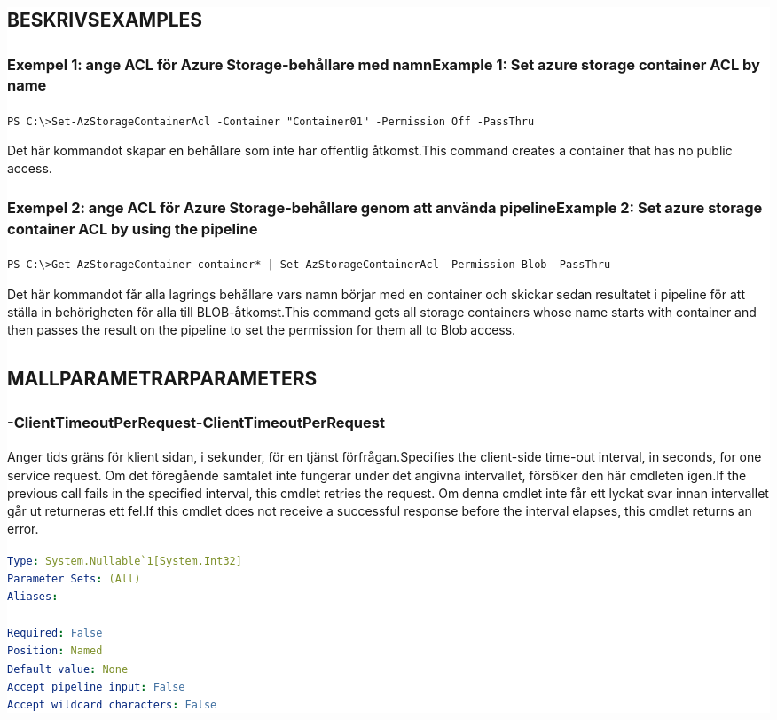 ## <span data-ttu-id="07c97-107">BESKRIVS</span><span class="sxs-lookup"><span data-stu-id="07c97-107">EXAMPLES</span></span>

### <span data-ttu-id="07c97-108">Exempel 1: ange ACL för Azure Storage-behållare med namn</span><span class="sxs-lookup"><span data-stu-id="07c97-108">Example 1: Set azure storage container ACL by name</span></span>
```
PS C:\>Set-AzStorageContainerAcl -Container "Container01" -Permission Off -PassThru
```

<span data-ttu-id="07c97-109">Det här kommandot skapar en behållare som inte har offentlig åtkomst.</span><span class="sxs-lookup"><span data-stu-id="07c97-109">This command creates a container that has no public access.</span></span>

### <span data-ttu-id="07c97-110">Exempel 2: ange ACL för Azure Storage-behållare genom att använda pipeline</span><span class="sxs-lookup"><span data-stu-id="07c97-110">Example 2: Set azure storage container ACL by using the pipeline</span></span>
```
PS C:\>Get-AzStorageContainer container* | Set-AzStorageContainerAcl -Permission Blob -PassThru
```

<span data-ttu-id="07c97-111">Det här kommandot får alla lagrings behållare vars namn börjar med en container och skickar sedan resultatet i pipeline för att ställa in behörigheten för alla till BLOB-åtkomst.</span><span class="sxs-lookup"><span data-stu-id="07c97-111">This command gets all storage containers whose name starts with container and then passes the result on the pipeline to set the permission for them all to Blob access.</span></span>

## <span data-ttu-id="07c97-112">MALLPARAMETRAR</span><span class="sxs-lookup"><span data-stu-id="07c97-112">PARAMETERS</span></span>

### <span data-ttu-id="07c97-113">-ClientTimeoutPerRequest</span><span class="sxs-lookup"><span data-stu-id="07c97-113">-ClientTimeoutPerRequest</span></span>
<span data-ttu-id="07c97-114">Anger tids gräns för klient sidan, i sekunder, för en tjänst förfrågan.</span><span class="sxs-lookup"><span data-stu-id="07c97-114">Specifies the client-side time-out interval, in seconds, for one service request.</span></span>
<span data-ttu-id="07c97-115">Om det föregående samtalet inte fungerar under det angivna intervallet, försöker den här cmdleten igen.</span><span class="sxs-lookup"><span data-stu-id="07c97-115">If the previous call fails in the specified interval, this cmdlet retries the request.</span></span>
<span data-ttu-id="07c97-116">Om denna cmdlet inte får ett lyckat svar innan intervallet går ut returneras ett fel.</span><span class="sxs-lookup"><span data-stu-id="07c97-116">If this cmdlet does not receive a successful response before the interval elapses, this cmdlet returns an error.</span></span>

```yaml
Type: System.Nullable`1[System.Int32]
Parameter Sets: (All)
Aliases:

Required: False
Position: Named
Default value: None
Accept pipeline input: False
Accept wildcard characters: False
```
